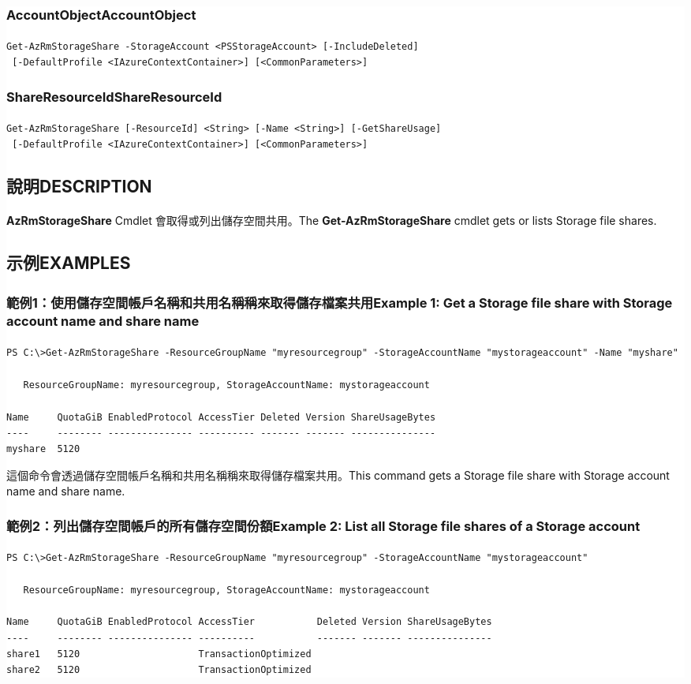 ### <span data-ttu-id="38b3f-108">AccountObject</span><span class="sxs-lookup"><span data-stu-id="38b3f-108">AccountObject</span></span>
```
Get-AzRmStorageShare -StorageAccount <PSStorageAccount> [-IncludeDeleted]
 [-DefaultProfile <IAzureContextContainer>] [<CommonParameters>]
```

### <span data-ttu-id="38b3f-109">ShareResourceId</span><span class="sxs-lookup"><span data-stu-id="38b3f-109">ShareResourceId</span></span>
```
Get-AzRmStorageShare [-ResourceId] <String> [-Name <String>] [-GetShareUsage]
 [-DefaultProfile <IAzureContextContainer>] [<CommonParameters>]
```

## <span data-ttu-id="38b3f-110">說明</span><span class="sxs-lookup"><span data-stu-id="38b3f-110">DESCRIPTION</span></span>
<span data-ttu-id="38b3f-111">**AzRmStorageShare** Cmdlet 會取得或列出儲存空間共用。</span><span class="sxs-lookup"><span data-stu-id="38b3f-111">The **Get-AzRmStorageShare** cmdlet gets or lists Storage file shares.</span></span>

## <span data-ttu-id="38b3f-112">示例</span><span class="sxs-lookup"><span data-stu-id="38b3f-112">EXAMPLES</span></span>

### <span data-ttu-id="38b3f-113">範例1：使用儲存空間帳戶名稱和共用名稱稱來取得儲存檔案共用</span><span class="sxs-lookup"><span data-stu-id="38b3f-113">Example 1: Get a Storage file share with Storage account name and share name</span></span>
```
PS C:\>Get-AzRmStorageShare -ResourceGroupName "myresourcegroup" -StorageAccountName "mystorageaccount" -Name "myshare"

   ResourceGroupName: myresourcegroup, StorageAccountName: mystorageaccount

Name     QuotaGiB EnabledProtocol AccessTier Deleted Version ShareUsageBytes
----     -------- --------------- ---------- ------- ------- ---------------
myshare  5120
```

<span data-ttu-id="38b3f-114">這個命令會透過儲存空間帳戶名稱和共用名稱稱來取得儲存檔案共用。</span><span class="sxs-lookup"><span data-stu-id="38b3f-114">This command gets a Storage file share with Storage account name and share name.</span></span>

### <span data-ttu-id="38b3f-115">範例2：列出儲存空間帳戶的所有儲存空間份額</span><span class="sxs-lookup"><span data-stu-id="38b3f-115">Example 2: List all Storage file shares of a Storage account</span></span>
```
PS C:\>Get-AzRmStorageShare -ResourceGroupName "myresourcegroup" -StorageAccountName "mystorageaccount"

   ResourceGroupName: myresourcegroup, StorageAccountName: mystorageaccount

Name     QuotaGiB EnabledProtocol AccessTier           Deleted Version ShareUsageBytes
----     -------- --------------- ----------           ------- ------- ---------------
share1   5120                     TransactionOptimized
share2   5120                     TransactionOptimized
```
